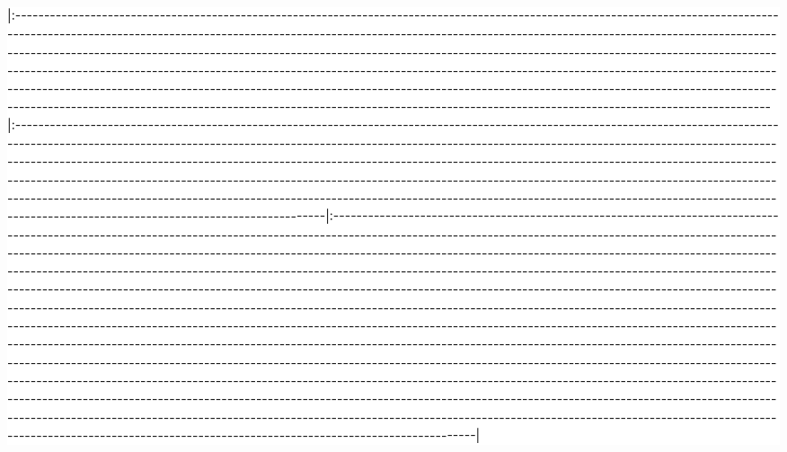   |:----------------------------------------------------------------------------------------------------------------------------------------------------------------------------------------------------------------------------------------------------------------------------------------------------------------------------------------------------------------------------------------------------------------------------------------------------------------------------------------------------------------------------------------------------------------------------------------------------------------------------------------------------------------------------------------------------------------------------------------------------------------------------------------------------------------------------|:-----------------------------------------------------------------------------------------------------------------------------------------------------------------------------------------------------------------------------------------------------------------------------------------------------------------------------------------------------------------------------------------------------------------------------------------------------------------------------------------------------------------------------------------------------------------------------------------------------------------------------------------------------------------------------------------------------------------------------------------------|:-------------------------------------------------------------------------------------------------------------------------------------------------------------------------------------------------------------------------------------------------------------------------------------------------------------------------------------------------------------------------------------------------------------------------------------------------------------------------------------------------------------------------------------------------------------------------------------------------------------------------------------------------------------------------------------------------------------------------------------------------------------------------------------------------------------------------------------------------------------------------------------------------------------------------------------------------------------------------------------------------------------------------------------------------------------------------------------------------------------------------------------------------------------------------------------------------------------------------------------------------------------------------------------------------------------------------------------------------------------------------------------------------------------------------------------------------------------------------------------------------------------------------------------------------------------------------------------------------------------------------------------------------------------------------------------|
